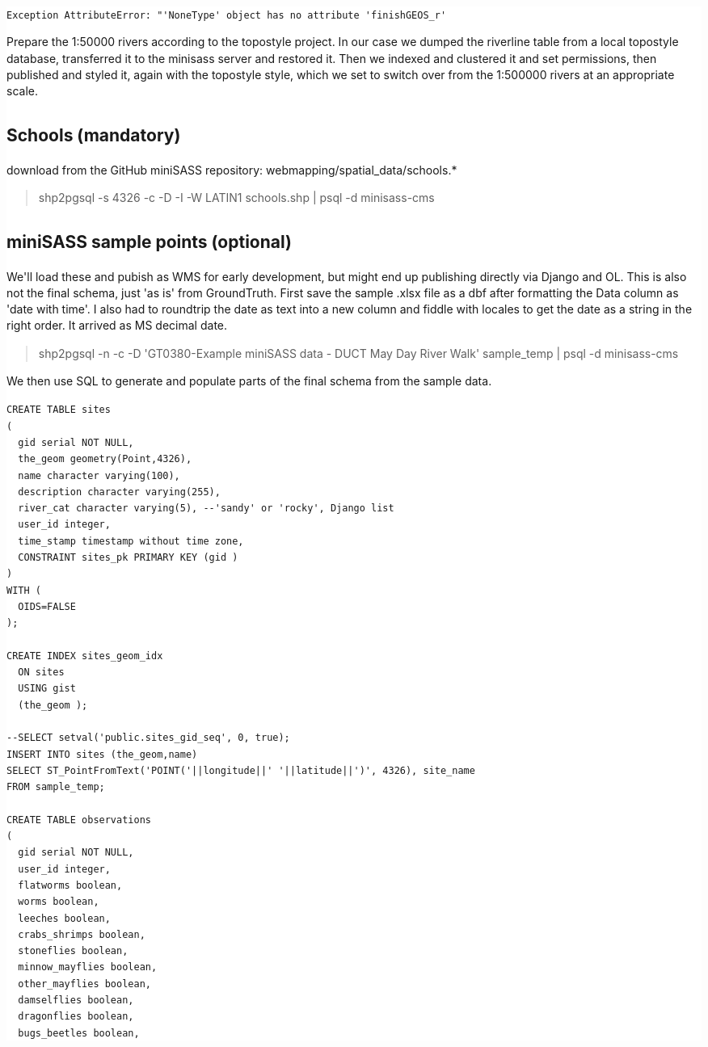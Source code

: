 ```Exception AttributeError: "'NoneType' object has no attribute 'finishGEOS_r'```

Prepare the 1:50000 rivers according to the topostyle project. In our case we dumped the riverline table from a local topostyle database, transferred it to the minisass server and restored it.
Then we indexed and clustered it and set permissions, then published and styled it, again with the topostyle style, which we set to switch over from the 1:500000 rivers at an appropriate scale.

Schools (mandatory)
-------
download from the GitHub miniSASS repository: webmapping/spatial_data/schools.*
> shp2pgsql -s 4326 -c -D -I -W LATIN1 schools.shp | psql -d minisass-cms

miniSASS sample points (optional)
----------------------
We'll load these and pubish as WMS for early development, but might end up publishing directly via Django and OL. This is also not the final schema, just 'as is' from GroundTruth. First save the sample .xlsx file as a dbf after formatting the Data column as 'date with time'. I also had to roundtrip the date as text into a new column and fiddle with locales to get the date as a string in the right order. It arrived as MS decimal date.

> shp2pgsql -n -c -D 'GT0380-Example miniSASS data - DUCT May Day River Walk' sample_temp | psql -d minisass-cms

We then use SQL to generate and populate parts of the final schema from the sample data.

    CREATE TABLE sites
    (
      gid serial NOT NULL,
      the_geom geometry(Point,4326),
      name character varying(100),
      description character varying(255),
      river_cat character varying(5), --'sandy' or 'rocky', Django list
      user_id integer,
      time_stamp timestamp without time zone,
      CONSTRAINT sites_pk PRIMARY KEY (gid )
    )
    WITH (
      OIDS=FALSE
    );

    CREATE INDEX sites_geom_idx
      ON sites
      USING gist
      (the_geom );

    --SELECT setval('public.sites_gid_seq', 0, true);
    INSERT INTO sites (the_geom,name)
    SELECT ST_PointFromText('POINT('||longitude||' '||latitude||')', 4326), site_name
    FROM sample_temp;

    CREATE TABLE observations
    (
      gid serial NOT NULL,
      user_id integer,
      flatworms boolean,
      worms boolean,
      leeches boolean,
      crabs_shrimps boolean,
      stoneflies boolean,
      minnow_mayflies boolean,
      other_mayflies boolean,
      damselflies boolean,
      dragonflies boolean,
      bugs_beetles boolean,
```